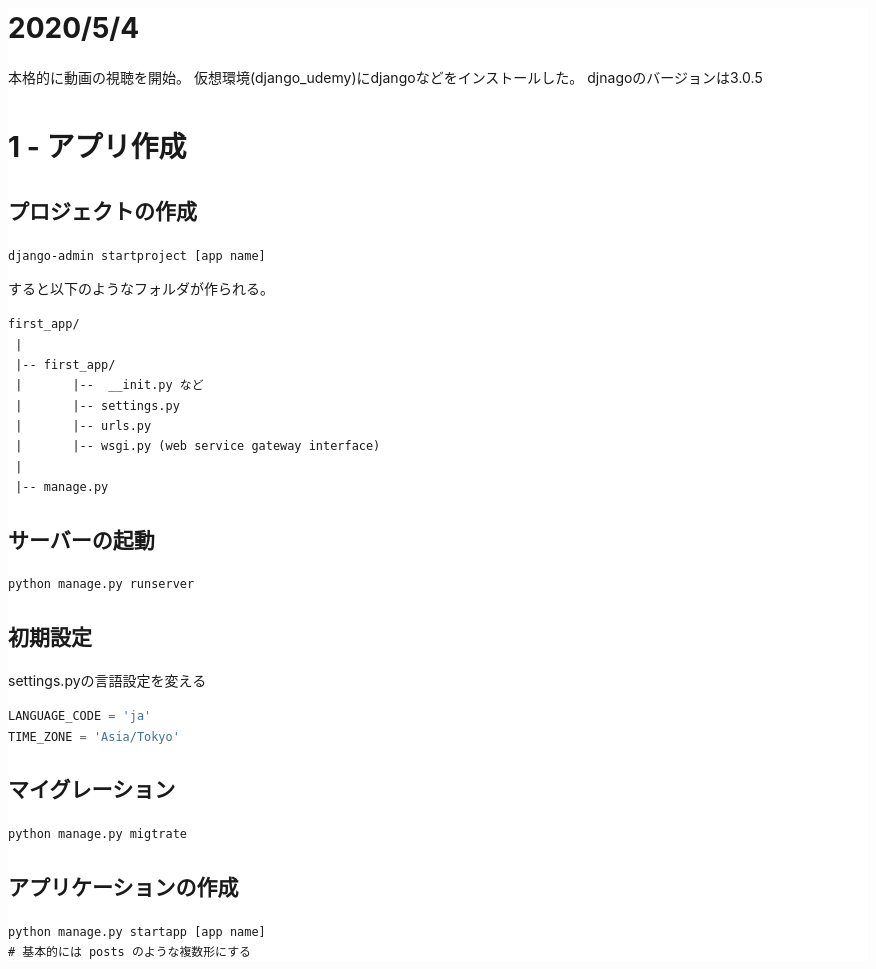 # 2020/5/4

本格的に動画の視聴を開始。
仮想環境(django_udemy)にdjangoなどをインストールした。
djnagoのバージョンは3.0.5

# 1 - アプリ作成

## プロジェクトの作成

```terminal
django-admin startproject [app name]
```

すると以下のようなフォルダが作られる。

```
first_app/
 |
 |-- first_app/
 |       |--  __init.py など
 |       |-- settings.py
 |       |-- urls.py
 |       |-- wsgi.py (web service gateway interface)
 |       
 |-- manage.py
```

## サーバーの起動
```terminal
python manage.py runserver
```

## 初期設定
settings.pyの言語設定を変える
```python
LANGUAGE_CODE = 'ja'
TIME_ZONE = 'Asia/Tokyo'
```

## マイグレーション
```terminal
python manage.py migtrate
```

## アプリケーションの作成
```terminal
python manage.py startapp [app name]
# 基本的には posts のような複数形にする
```
